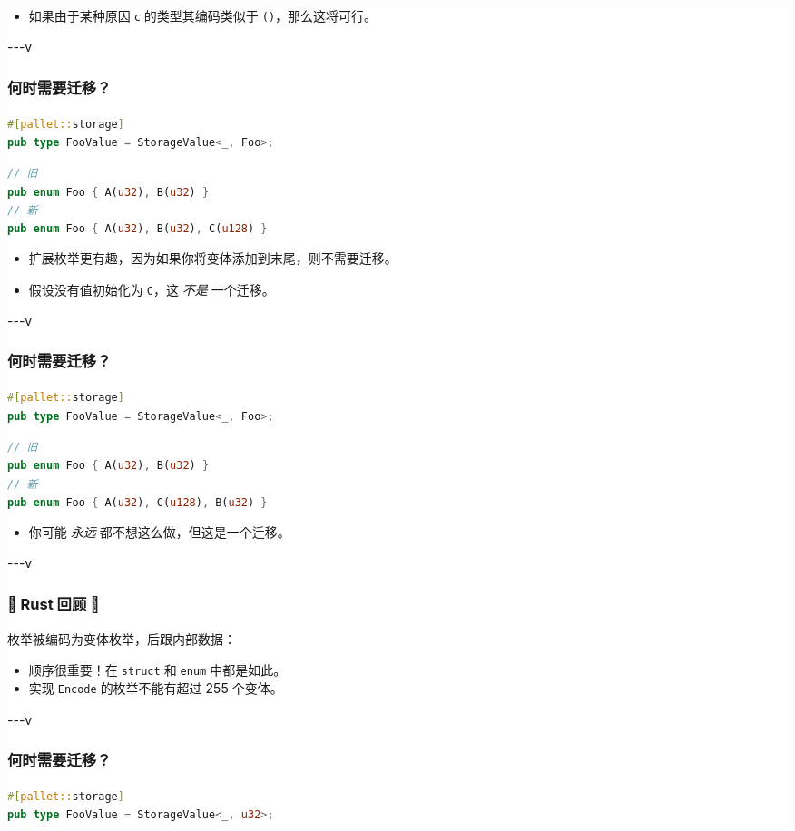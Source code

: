 - 如果由于某种原因 `c` 的类型其编码类似于 `()`，那么这将可行。



---v

### 何时需要迁移？

```rust
#[pallet::storage]
pub type FooValue = StorageValue<_, Foo>;
```

```rust
// 旧
pub enum Foo { A(u32), B(u32) }
// 新
pub enum Foo { A(u32), B(u32), C(u128) }
```

- 扩展枚举更有趣，因为如果你将变体添加到末尾，则不需要迁移。



- 假设没有值初始化为 `C`，这 _不是_ 一个迁移。



---v

### 何时需要迁移？

```rust
#[pallet::storage]
pub type FooValue = StorageValue<_, Foo>;
```

```rust
// 旧
pub enum Foo { A(u32), B(u32) }
// 新
pub enum Foo { A(u32), C(u128), B(u32) }
```

- 你可能 _永远_ 都不想这么做，但这是一个迁移。



---v

### 🦀 Rust 回顾 🦀

枚举被编码为变体枚举，后跟内部数据：

- 顺序很重要！在 `struct` 和 `enum` 中都是如此。
- 实现 `Encode` 的枚举不能有超过 255 个变体。

---v

### 何时需要迁移？

```rust
#[pallet::storage]
pub type FooValue = StorageValue<_, u32>;
```
